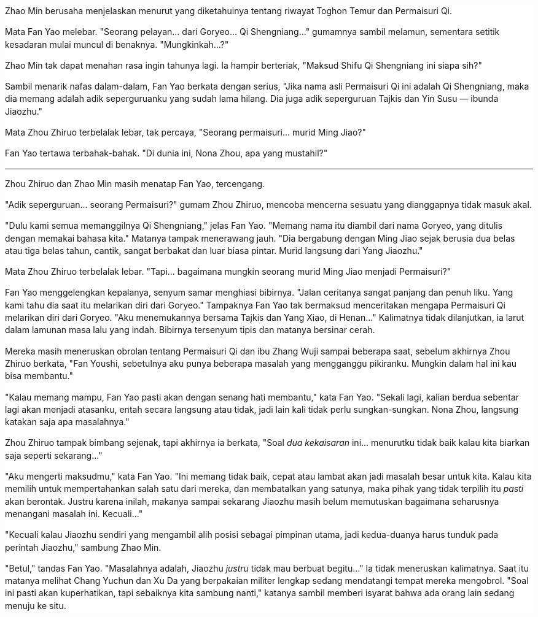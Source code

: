 Zhao Min berusaha menjelaskan menurut yang diketahuinya tentang riwayat Toghon Temur dan Permaisuri Qi.

Mata Fan Yao melebar. "Seorang pelayan... dari Goryeo... Qi Shengniang..." gumamnya sambil melamun, sementara setitik kesadaran mulai muncul di benaknya. "Mungkinkah...?"

Zhao Min tak dapat menahan rasa ingin tahunya lagi. Ia hampir berteriak, "Maksud Shifu Qi Shengniang ini siapa sih?"

Sambil menarik nafas dalam-dalam, Fan Yao berkata dengan serius, "Jika nama asli Permaisuri Qi ini adalah Qi Shengniang, maka dia memang adalah adik seperguruanku yang sudah lama hilang. Dia juga adik seperguruan Tajkis dan Yin Susu — ibunda Jiaozhu."

Mata Zhou Zhiruo terbelalak lebar, tak percaya, "Seorang permaisuri... murid Ming Jiao?"

Fan Yao tertawa terbahak-bahak. "Di dunia ini, Nona Zhou, apa yang mustahil?"

---

Zhou Zhiruo dan Zhao Min masih menatap Fan Yao, tercengang.

"Adik seperguruan... seorang Permaisuri?" gumam Zhou Zhiruo, mencoba mencerna sesuatu yang dianggapnya tidak masuk akal.

"Dulu kami semua memanggilnya Qi Shengniang," jelas Fan Yao. "Memang nama itu diambil dari nama Goryeo, yang ditulis dengan memakai bahasa kita." Matanya tampak menerawang jauh. "Dia bergabung dengan Ming Jiao sejak berusia dua belas atau tiga belas tahun, cantik, sangat berbakat dan luar biasa pintar. Murid langsung dari Yang Jiaozhu."

Mata Zhou Zhiruo terbelalak lebar. "Tapi... bagaimana mungkin seorang murid Ming Jiao menjadi Permaisuri?"

Fan Yao menggelengkan kepalanya, senyum samar menghiasi bibirnya. "Jalan ceritanya sangat panjang dan penuh liku. Yang kami tahu dia saat itu melarikan diri dari Goryeo." Tampaknya Fan Yao tak bermaksud menceritakan mengapa Permaisuri Qi melarikan diri dari Goryeo. "Aku menemukannya bersama Tajkis dan Yang Xiao, di Henan..." Kalimatnya tidak dilanjutkan, ia larut dalam lamunan masa lalu yang indah. Bibirnya tersenyum tipis dan matanya bersinar cerah.

Mereka masih meneruskan obrolan tentang Permaisuri Qi dan ibu Zhang Wuji sampai beberapa saat, sebelum akhirnya Zhou Zhiruo berkata, "Fan Youshi, sebetulnya aku punya beberapa masalah yang mengganggu pikiranku. Mungkin dalam hal ini kau bisa membantu."

"Kalau memang mampu, Fan Yao pasti akan dengan senang hati membantu," kata Fan Yao. "Sekali lagi, kalian berdua sebentar lagi akan menjadi atasanku, entah secara langsung atau tidak, jadi lain kali tidak perlu sungkan-sungkan. Nona Zhou, langsung katakan saja apa masalahnya."

Zhou Zhiruo tampak bimbang sejenak, tapi akhirnya ia berkata, "Soal *dua kekaisaran* ini... menurutku tidak baik kalau kita biarkan saja seperti sekarang..."

"Aku mengerti maksudmu," kata Fan Yao. "Ini memang tidak baik, cepat atau lambat akan jadi masalah besar untuk kita. Kalau kita memilih untuk mempertahankan salah satu dari mereka, dan membatalkan yang satunya, maka pihak yang tidak terpilih itu *pasti* akan berontak. Justru karena inilah, makanya sampai sekarang Jiaozhu masih belum memutuskan bagaimana seharusnya menangani masalah ini. Kecuali..."

"Kecuali kalau Jiaozhu sendiri yang mengambil alih posisi sebagai pimpinan utama, jadi kedua-duanya harus tunduk pada perintah Jiaozhu," sambung Zhao Min.

"Betul," tandas Fan Yao. "Masalahnya adalah, Jiaozhu *justru* tidak mau berbuat begitu..." Ia tidak meneruskan kalimatnya. Saat itu matanya melihat Chang Yuchun dan Xu Da yang berpakaian militer lengkap sedang mendatangi tempat mereka mengobrol. "Soal ini pasti akan kuperhatikan, tapi sebaiknya kita sambung nanti," katanya sambil memberi isyarat bahwa ada orang lain sedang menuju ke situ.
